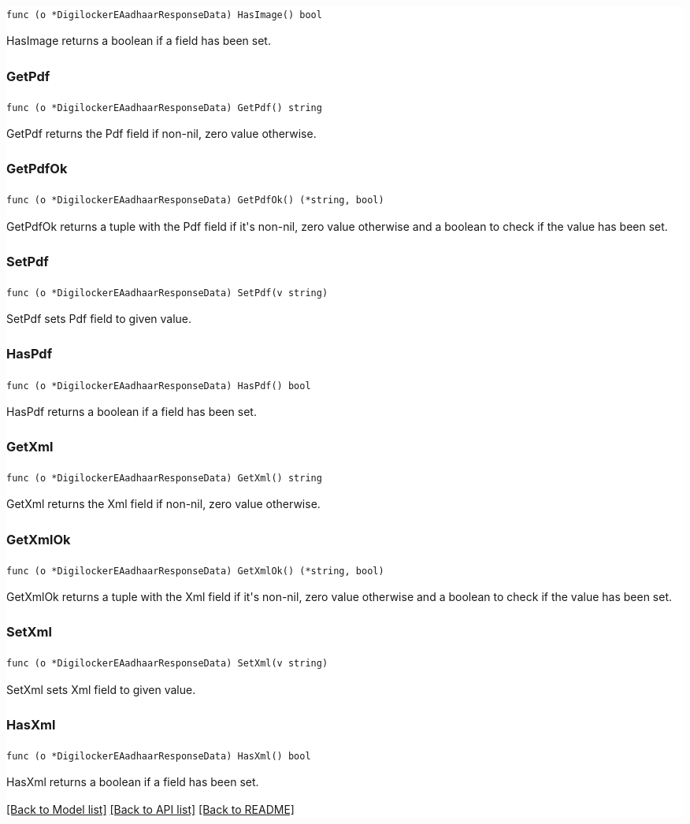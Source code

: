 `func (o *DigilockerEAadhaarResponseData) HasImage() bool`

HasImage returns a boolean if a field has been set.

### GetPdf

`func (o *DigilockerEAadhaarResponseData) GetPdf() string`

GetPdf returns the Pdf field if non-nil, zero value otherwise.

### GetPdfOk

`func (o *DigilockerEAadhaarResponseData) GetPdfOk() (*string, bool)`

GetPdfOk returns a tuple with the Pdf field if it's non-nil, zero value otherwise
and a boolean to check if the value has been set.

### SetPdf

`func (o *DigilockerEAadhaarResponseData) SetPdf(v string)`

SetPdf sets Pdf field to given value.

### HasPdf

`func (o *DigilockerEAadhaarResponseData) HasPdf() bool`

HasPdf returns a boolean if a field has been set.

### GetXml

`func (o *DigilockerEAadhaarResponseData) GetXml() string`

GetXml returns the Xml field if non-nil, zero value otherwise.

### GetXmlOk

`func (o *DigilockerEAadhaarResponseData) GetXmlOk() (*string, bool)`

GetXmlOk returns a tuple with the Xml field if it's non-nil, zero value otherwise
and a boolean to check if the value has been set.

### SetXml

`func (o *DigilockerEAadhaarResponseData) SetXml(v string)`

SetXml sets Xml field to given value.

### HasXml

`func (o *DigilockerEAadhaarResponseData) HasXml() bool`

HasXml returns a boolean if a field has been set.


[[Back to Model list]](../README.md#documentation-for-models) [[Back to API list]](../README.md#documentation-for-api-endpoints) [[Back to README]](../README.md)


